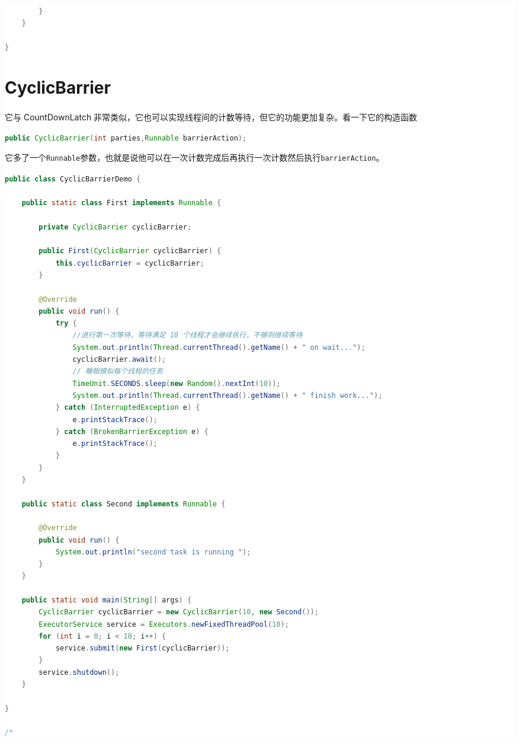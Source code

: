 ```java
		}
	}

}
```

# CyclicBarrier

它与 CountDownLatch 非常类似，它也可以实现线程间的计数等待，但它的功能更加复杂。看一下它的构造函数

```java
public CyclicBarrier(int parties,Runnable barrierAction);
```

它多了一个`Runnable`参数，也就是说他可以在一次计数完成后再执行一次计数然后执行`barrierAction`。

```java
public class CyclicBarrierDemo {

	public static class First implements Runnable {

		private CyclicBarrier cyclicBarrier;

		public First(CyclicBarrier cyclicBarrier) {
			this.cyclicBarrier = cyclicBarrier;
		}

		@Override
		public void run() {
			try {
				//进行第一次等待，等待满足 10 个线程才会继续执行，不够则继续等待
				System.out.println(Thread.currentThread().getName() + " on wait...");
				cyclicBarrier.await();
				// 睡眠模拟每个线程的任务
				TimeUnit.SECONDS.sleep(new Random().nextInt(10));
				System.out.println(Thread.currentThread().getName() + " finish work...");
			} catch (InterruptedException e) {
				e.printStackTrace();
			} catch (BrokenBarrierException e) {
				e.printStackTrace();
			}
		}
	}

	public static class Second implements Runnable {

		@Override
		public void run() {
			System.out.println("second task is running ");
		}
	}

	public static void main(String[] args) {
		CyclicBarrier cyclicBarrier = new CyclicBarrier(10, new Second());
		ExecutorService service = Executors.newFixedThreadPool(10);
		for (int i = 0; i < 10; i++) {
			service.submit(new First(cyclicBarrier));
		}
		service.shutdown();
	}

}

/*
```